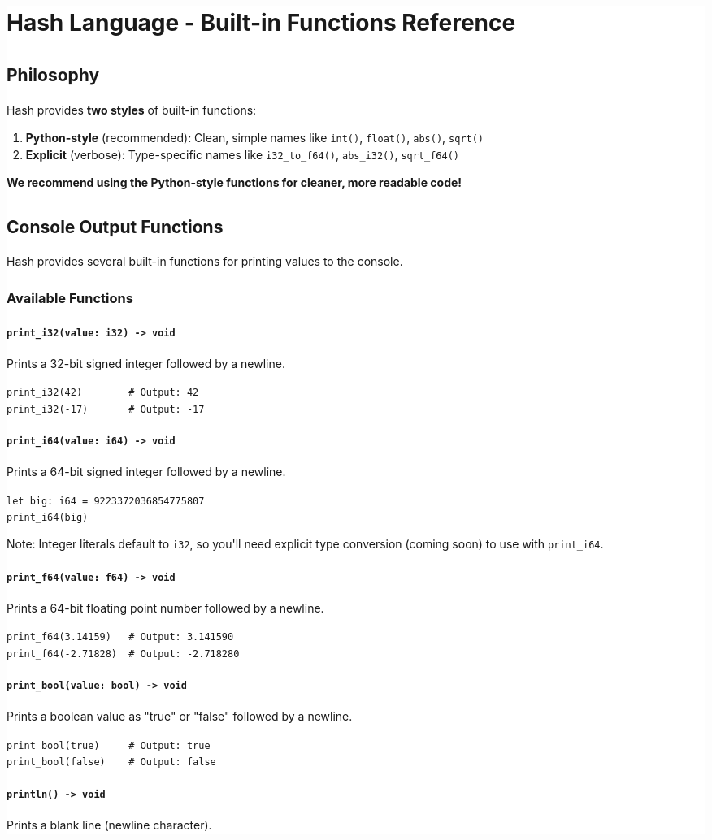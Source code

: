 # Hash Language - Built-in Functions Reference

## Philosophy

Hash provides **two styles** of built-in functions:

1. **Python-style** (recommended): Clean, simple names like `int()`, `float()`, `abs()`, `sqrt()`
2. **Explicit** (verbose): Type-specific names like `i32_to_f64()`, `abs_i32()`, `sqrt_f64()`

**We recommend using the Python-style functions for cleaner, more readable code!**

## Console Output Functions

Hash provides several built-in functions for printing values to the console.

### Available Functions

#### `print_i32(value: i32) -> void`
Prints a 32-bit signed integer followed by a newline.

```hash
print_i32(42)        # Output: 42
print_i32(-17)       # Output: -17
```

#### `print_i64(value: i64) -> void`
Prints a 64-bit signed integer followed by a newline.

```hash
let big: i64 = 9223372036854775807
print_i64(big)
```

Note: Integer literals default to `i32`, so you'll need explicit type conversion (coming soon) to use with `print_i64`.

#### `print_f64(value: f64) -> void`
Prints a 64-bit floating point number followed by a newline.

```hash
print_f64(3.14159)   # Output: 3.141590
print_f64(-2.71828)  # Output: -2.718280
```

#### `print_bool(value: bool) -> void`
Prints a boolean value as "true" or "false" followed by a newline.

```hash
print_bool(true)     # Output: true
print_bool(false)    # Output: false
```

#### `println() -> void`
Prints a blank line (newline character).

